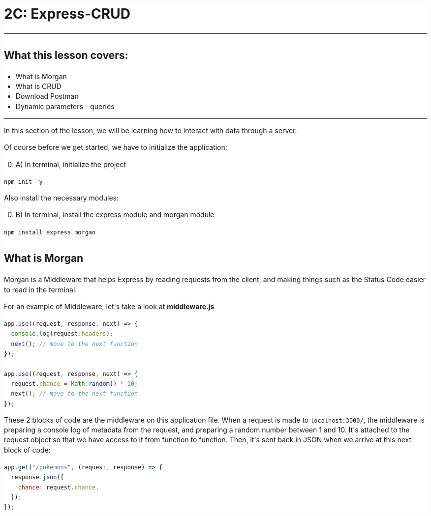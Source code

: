 # 2C: Express-CRUD

---

## What this lesson covers:

- What is Morgan
- What is CRUD
- Download Postman
- Dynamic parameters - queries

---

In this section of the lesson, we will be learning how to interact with data through a server.

Of course before we get started, we have to initialize the application:

0. A) In terminal, initialize the project

```
npm init -y
```

Also install the necessary modules:

0. B) In terminal, install the express module and morgan module

```
npm install express morgan
```

## What is Morgan

Morgan is a Middleware that helps Express by reading requests from the client, and making things such as the Status Code easier to read in the terminal.

For an example of Middleware, let's take a look at **middleware.js**

```js
app.use((request, response, next) => {
  console.log(request.headers);
  next(); // move to the next function
});

app.use((request, response, next) => {
  request.chance = Math.random() * 10;
  next(); // move to the next function
});
```

These 2 blocks of code are the middleware on this application file. When a request is made to `localhost:3000/`, the middleware is preparing a console log of metadata from the request, and preparing a random number between 1 and 10. It's attached to the request object so that we have access to it from function to function. Then, it's sent back in JSON when we arrive at this next block of code:

```js
app.get("/pokemons", (request, response) => {
  response.json({
    chance: request.chance,
  });
});
```
